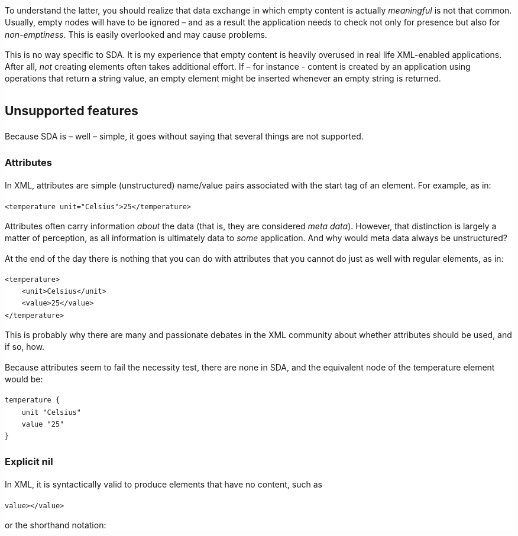To understand the latter, you should realize that data exchange in which empty 
content is actually *meaningful* is not that common. Usually, empty nodes will have 
to be ignored – and as a result the application needs to check not only for 
presence but also for *non-emptiness*. This is easily overlooked and may cause 
problems.

This is no way specific to SDA. It is my experience that empty content is 
heavily overused in real life XML-enabled applications. After all, *not* 
creating elements often takes additional effort. If – for instance - content 
is created by an application using operations that return a string value, an 
empty element might be inserted whenever an empty string is returned.

## Unsupported features

Because SDA is – well – simple, it goes without saying that several things 
are not supported.

### Attributes

In XML, attributes are simple (unstructured) name/value pairs associated with 
the start tag of an element. For example, as in:

	<temperature unit="Celsius">25</temperature>

Attributes often carry information *about* the data (that is, they are considered 
*meta* *data*). However, that distinction is largely a matter of perception, as all 
information is ultimately data to *some* application. And why would meta data 
always be unstructured?

At the end of the day there is nothing that you can do with attributes that 
you cannot do just as well with regular elements, as in:

	<temperature>
		<unit>Celsius</unit>
		<value>25</value>
	</temperature>

This is probably why there are many and passionate debates in the XML 
community about whether attributes should be used, and if so, how.

Because attributes seem to fail the necessity test, there are none in SDA, 
and the equivalent node of the temperature element would be:

	temperature {
		unit "Celsius"
		value "25"
	}

### Explicit nil

In XML, it is syntactically valid to produce elements that have no content, 
such as

	value></value>

or the shorthand notation:
